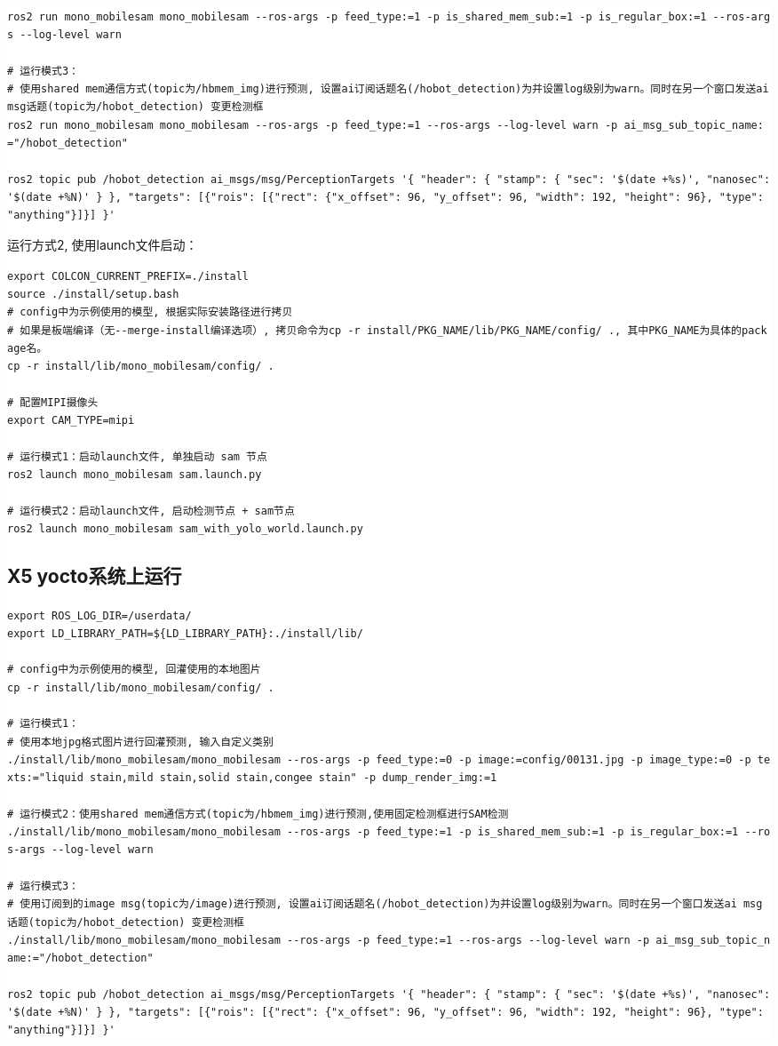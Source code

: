 ```shell
ros2 run mono_mobilesam mono_mobilesam --ros-args -p feed_type:=1 -p is_shared_mem_sub:=1 -p is_regular_box:=1 --ros-args --log-level warn

# 运行模式3：
# 使用shared mem通信方式(topic为/hbmem_img)进行预测, 设置ai订阅话题名(/hobot_detection)为并设置log级别为warn。同时在另一个窗口发送ai msg话题(topic为/hobot_detection) 变更检测框
ros2 run mono_mobilesam mono_mobilesam --ros-args -p feed_type:=1 --ros-args --log-level warn -p ai_msg_sub_topic_name:="/hobot_detection"

ros2 topic pub /hobot_detection ai_msgs/msg/PerceptionTargets '{ "header": { "stamp": { "sec": '$(date +%s)', "nanosec": '$(date +%N)' } }, "targets": [{"rois": [{"rect": {"x_offset": 96, "y_offset": 96, "width": 192, "height": 96}, "type": "anything"}]}] }'

```

运行方式2, 使用launch文件启动：
```shell
export COLCON_CURRENT_PREFIX=./install
source ./install/setup.bash
# config中为示例使用的模型, 根据实际安装路径进行拷贝
# 如果是板端编译（无--merge-install编译选项）, 拷贝命令为cp -r install/PKG_NAME/lib/PKG_NAME/config/ ., 其中PKG_NAME为具体的package名。
cp -r install/lib/mono_mobilesam/config/ .

# 配置MIPI摄像头
export CAM_TYPE=mipi

# 运行模式1：启动launch文件, 单独启动 sam 节点
ros2 launch mono_mobilesam sam.launch.py

# 运行模式2：启动launch文件, 启动检测节点 + sam节点
ros2 launch mono_mobilesam sam_with_yolo_world.launch.py
```

## X5 yocto系统上运行

```shell
export ROS_LOG_DIR=/userdata/
export LD_LIBRARY_PATH=${LD_LIBRARY_PATH}:./install/lib/

# config中为示例使用的模型, 回灌使用的本地图片
cp -r install/lib/mono_mobilesam/config/ .

# 运行模式1：
# 使用本地jpg格式图片进行回灌预测, 输入自定义类别
./install/lib/mono_mobilesam/mono_mobilesam --ros-args -p feed_type:=0 -p image:=config/00131.jpg -p image_type:=0 -p texts:="liquid stain,mild stain,solid stain,congee stain" -p dump_render_img:=1

# 运行模式2：使用shared mem通信方式(topic为/hbmem_img)进行预测,使用固定检测框进行SAM检测
./install/lib/mono_mobilesam/mono_mobilesam --ros-args -p feed_type:=1 -p is_shared_mem_sub:=1 -p is_regular_box:=1 --ros-args --log-level warn

# 运行模式3：
# 使用订阅到的image msg(topic为/image)进行预测, 设置ai订阅话题名(/hobot_detection)为并设置log级别为warn。同时在另一个窗口发送ai msg话题(topic为/hobot_detection) 变更检测框
./install/lib/mono_mobilesam/mono_mobilesam --ros-args -p feed_type:=1 --ros-args --log-level warn -p ai_msg_sub_topic_name:="/hobot_detection"

ros2 topic pub /hobot_detection ai_msgs/msg/PerceptionTargets '{ "header": { "stamp": { "sec": '$(date +%s)', "nanosec": '$(date +%N)' } }, "targets": [{"rois": [{"rect": {"x_offset": 96, "y_offset": 96, "width": 192, "height": 96}, "type": "anything"}]}] }'
```
